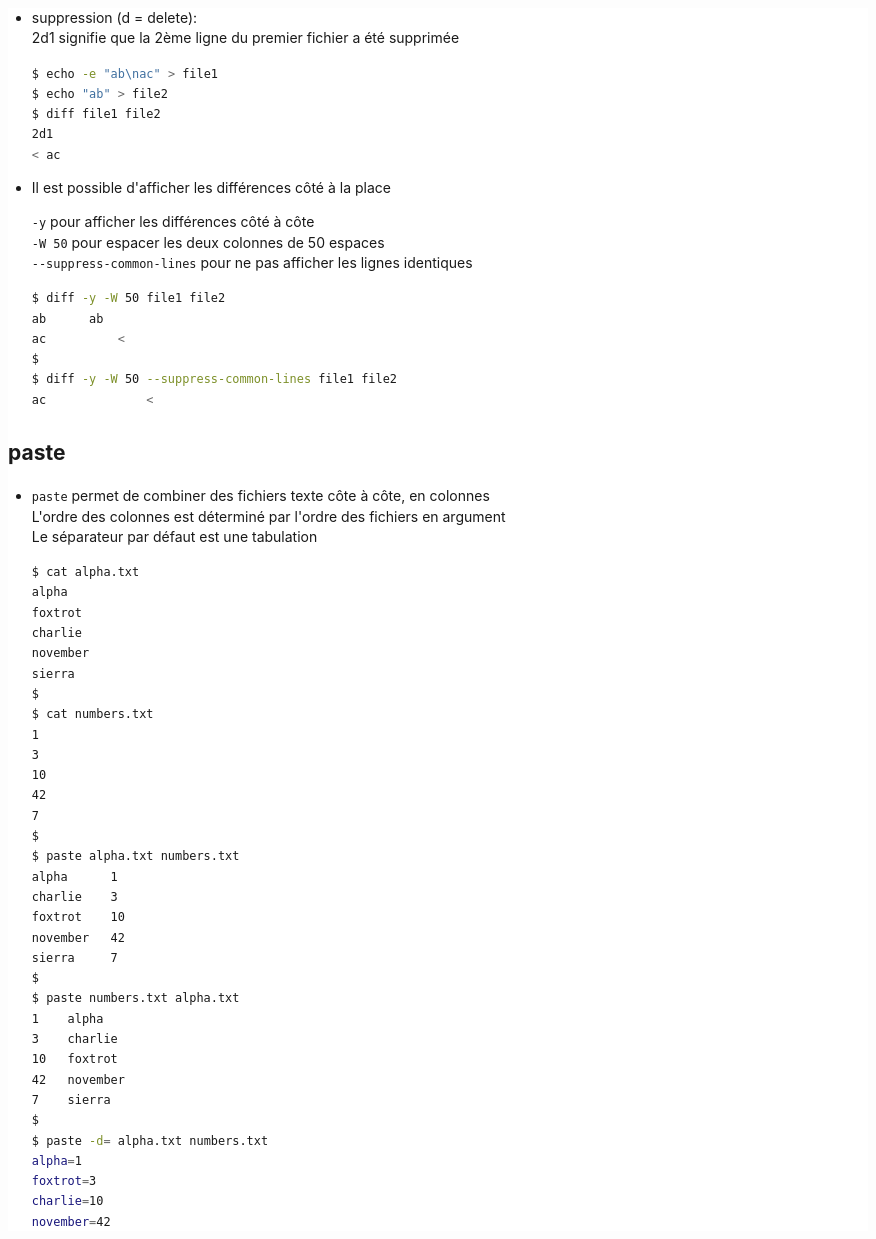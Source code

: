   - suppression (d = delete):  
    2d1 signifie que la 2ème ligne du premier fichier a été supprimée

    ``` bash
    $ echo -e "ab\nac" > file1
    $ echo "ab" > file2
    $ diff file1 file2
    2d1
    < ac
    ```

* Il est possible d'afficher les différences côté à la place  

  `-y` pour afficher les différences côté à côte  
  `-W 50` pour espacer les deux colonnes de 50 espaces  
  `--suppress-common-lines` pour ne pas afficher les lignes identiques

  ``` bash
  $ diff -y -W 50 file1 file2
  ab      ab
  ac          <
  $
  $ diff -y -W 50 --suppress-common-lines file1 file2
  ac		      <
  ```

## paste

* `paste` permet de combiner des fichiers texte côte à côte, en colonnes  
  L'ordre des colonnes est déterminé par l'ordre des fichiers en argument  
  Le séparateur par défaut est une tabulation

  ``` bash
  $ cat alpha.txt
  alpha
  foxtrot
  charlie
  november
  sierra
  $
  $ cat numbers.txt
  1
  3
  10
  42
  7
  $
  $ paste alpha.txt numbers.txt
  alpha      1
  charlie    3
  foxtrot    10
  november   42
  sierra     7
  $
  $ paste numbers.txt alpha.txt
  1    alpha
  3    charlie
  10   foxtrot
  42   november
  7    sierra
  $
  $ paste -d= alpha.txt numbers.txt 
  alpha=1
  foxtrot=3
  charlie=10
  november=42
  ```
